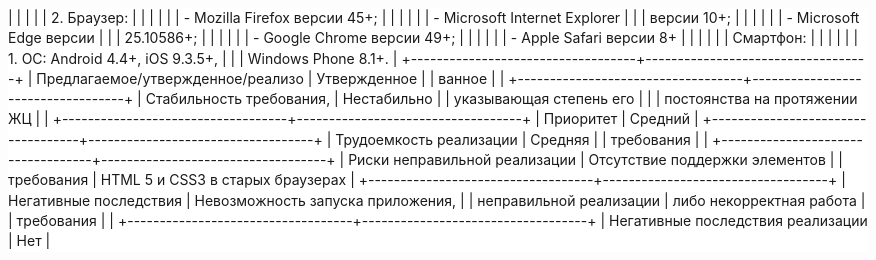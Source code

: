 |                                   |                                   |
|                                   | 2.  Браузер:                      |
|                                   |                                   |
|                                   | -   Mozilla Firefox версии 45+;   |
|                                   |                                   |
|                                   | -   Microsoft Internet Explorer   |
|                                   |     версии 10+;                   |
|                                   |                                   |
|                                   | -   Microsoft Edge версии         |
|                                   |     25.10586+;                    |
|                                   |                                   |
|                                   | -   Google Chrome версии 49+;     |
|                                   |                                   |
|                                   | -   Apple Safari версии 8+        |
|                                   |                                   |
|                                   | Смартфон:                         |
|                                   |                                   |
|                                   | 1.  ОС: Android 4.4+, iOS 9.3.5+, |
|                                   |     Windows Phone 8.1+.           |
+-----------------------------------+-----------------------------------+
| Предлагаемое/утвержденное/реализо | Утвержденное                      |
| ванное                            |                                   |
+-----------------------------------+-----------------------------------+
| Стабильность требования,          | Нестабильно                       |
| указывающая степень его           |                                   |
| постоянства на протяжении ЖЦ      |                                   |
+-----------------------------------+-----------------------------------+
| Приоритет                         | Средний                           |
+-----------------------------------+-----------------------------------+
| Трудоемкость реализации           | Средняя                           |
| требования                        |                                   |
+-----------------------------------+-----------------------------------+
| Риски неправильной реализации     | Отсутствие поддержки элементов    |
| требования                        | HTML 5 и CSS3 в старых браузерах  |
+-----------------------------------+-----------------------------------+
| Негативные последствия            | Невозможность запуска приложения, |
| неправильной реализации           | либо некорректная работа          |
| требования                        |                                   |
+-----------------------------------+-----------------------------------+
| Негативные последствия реализации | Нет                               |